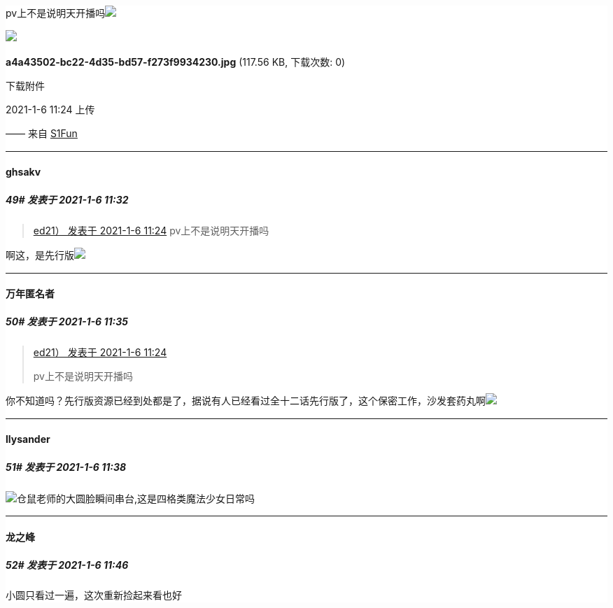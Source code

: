 
pv上不是说明天开播吗<img src="https://static.saraba1st.com/image/smiley/face2017/067.png" referrerpolicy="no-referrer">


<img src="https://img.saraba1st.com/forum/202101/06/112453owzvsue0fp0wp1sw.jpg" referrerpolicy="no-referrer">


<strong>a4a43502-bc22-4d35-bd57-f273f9934230.jpg</strong> (117.56 KB, 下载次数: 0)

下载附件

2021-1-6 11:24 上传


—— 来自 [S1Fun](https://s1fun.koalcat.com)


-----

####  ghsakv  
##### 49#       发表于 2021-1-6 11:32


<blockquote><a href="httphttps://bbs.saraba1st.com/2b/forum.php?mod=redirect&amp;goto=findpost&amp;pid=49953325&amp;ptid=1981389" target="_blank">ed21） 发表于 2021-1-6 11:24</a>
pv上不是说明天开播吗</blockquote>
啊这，是先行版<img src="https://static.saraba1st.com/image/smiley/face2017/067.png" referrerpolicy="no-referrer">


-----

####  万年匿名者  
##### 50#       发表于 2021-1-6 11:35


<blockquote><a href="httphttps://bbs.saraba1st.com/2b/forum.php?mod=redirect&amp;goto=findpost&amp;pid=49953325&amp;ptid=1981389" target="_blank">ed21） 发表于 2021-1-6 11:24</a>

pv上不是说明天开播吗</blockquote>
你不知道吗？先行版资源已经到处都是了，据说有人已经看过全十二话先行版了，这个保密工作，沙发套药丸啊<img src="https://static.saraba1st.com/image/smiley/face2017/065.png" referrerpolicy="no-referrer">


-----

####  llysander  
##### 51#       发表于 2021-1-6 11:38


<img src="https://static.saraba1st.com/image/smiley/face2017/033.png" referrerpolicy="no-referrer">仓鼠老师的大圆脸瞬间串台,这是四格类魔法少女日常吗


-----

####  龙之峰  
##### 52#       发表于 2021-1-6 11:46


小圆只看过一遍，这次重新捡起来看也好
